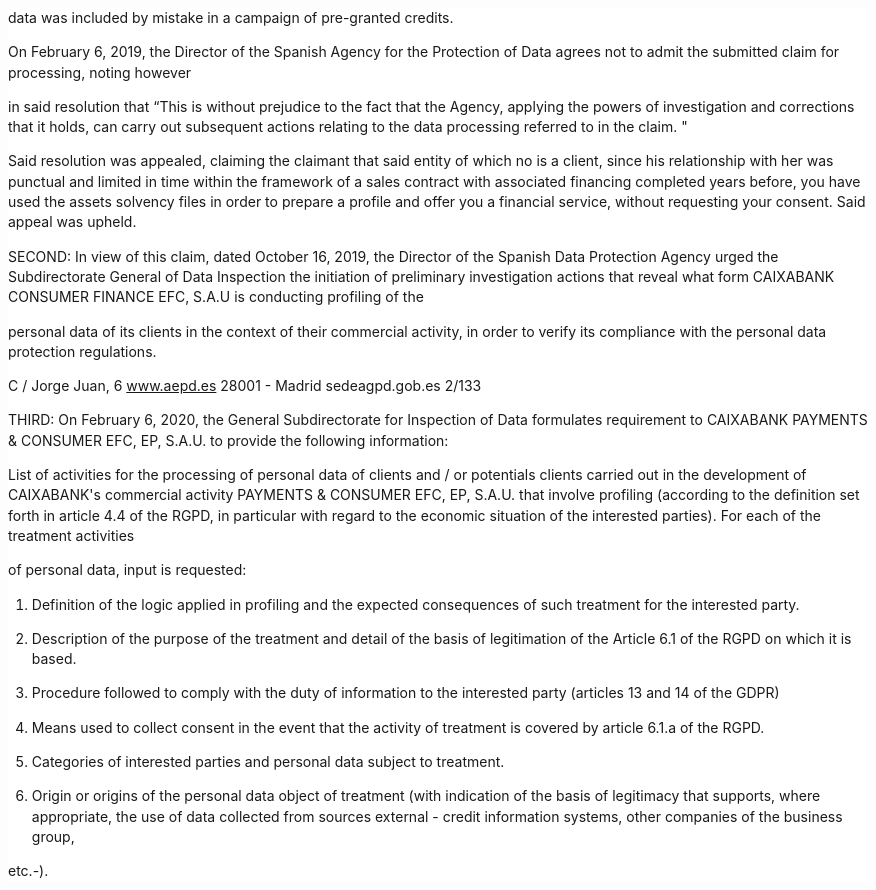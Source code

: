 data was included by mistake in a campaign of pre-granted credits.

On February 6, 2019, the Director of the Spanish Agency for the Protection of
Data agrees not to admit the submitted claim for processing, noting however

in said resolution that “This is without prejudice to the fact that the Agency, applying the powers of
investigation and corrections that it holds, can carry out subsequent actions
relating to the data processing referred to in the claim. "

Said resolution was appealed, claiming the claimant that said entity of which no
is a client, since his relationship with her was punctual and limited in time within the framework
of a sales contract with associated financing completed years before, you have used
the assets solvency files in order to prepare a profile and offer you a
financial service, without requesting your consent. Said appeal was upheld.

SECOND: In view of this claim, dated October 16, 2019, the Director
of the Spanish Data Protection Agency urged the Subdirectorate General of
Data Inspection the initiation of preliminary investigation actions that reveal what
form CAIXABANK CONSUMER FINANCE EFC, S.A.U is conducting profiling of the

personal data of its clients in the context of their commercial activity, in order to
verify its compliance with the personal data protection regulations.

C / Jorge Juan, 6 www.aepd.es
28001 - Madrid sedeagpd.gob.es 2/133

THIRD: On February 6, 2020, the General Subdirectorate for Inspection of
Data formulates requirement to CAIXABANK PAYMENTS & CONSUMER EFC, EP, S.A.U.
to provide the following information:

List of activities for the processing of personal data of clients and / or potentials
clients carried out in the development of CAIXABANK's commercial activity
PAYMENTS & CONSUMER EFC, EP, S.A.U. that involve profiling
(according to the definition set forth in article 4.4 of the RGPD, in particular with regard to the
economic situation of the interested parties). For each of the treatment activities

of personal data, input is requested:

1. Definition of the logic applied in profiling and the expected consequences of such
treatment for the interested party.

2. Description of the purpose of the treatment and detail of the basis of legitimation of the
Article 6.1 of the RGPD on which it is based.

3. Procedure followed to comply with the duty of information to the interested party (articles
13 and 14 of the GDPR)

4. Means used to collect consent in the event that the activity of
treatment is covered by article 6.1.a of the RGPD.

5. Categories of interested parties and personal data subject to treatment.

6. Origin or origins of the personal data object of treatment (with indication of the
basis of legitimacy that supports, where appropriate, the use of data collected from sources
external - credit information systems, other companies of the business group,

etc.-).
